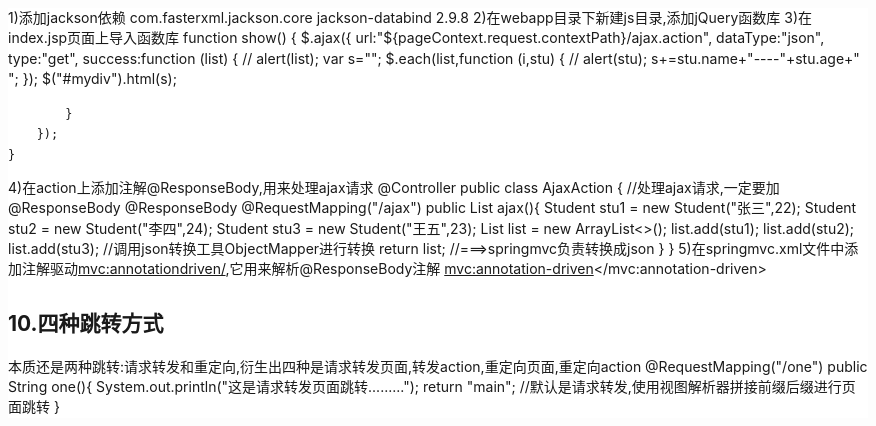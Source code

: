   1)添加jackson依赖
     <dependency>
      <groupId>com.fasterxml.jackson.core</groupId>
      <artifactId>jackson-databind</artifactId>
      <version>2.9.8</version>
    </dependency>
  2)在webapp目录下新建js目录,添加jQuery函数库
  3)在index.jsp页面上导入函数库
  function show() {
        $.ajax({
            url:"${pageContext.request.contextPath}/ajax.action",
            dataType:"json",
            type:"get",
            success:function (list) {
              //  alert(list);
                var s="";
                $.each(list,function (i,stu) {
                  //  alert(stu);
                    s+=stu.name+"----"+stu.age+"<br>";
                });
                $("#mydiv").html(s);

            }
        });
    }
  4)在action上添加注解@ResponseBody,用来处理ajax请求
	@Controller
	public class AjaxAction {
	    //处理ajax请求,一定要加@ResponseBody
	    @ResponseBody
	    @RequestMapping("/ajax")
	    public List<Student> ajax(){
	        Student stu1 = new Student("张三",22);
	        Student stu2 = new Student("李四",24);
	        Student stu3 = new Student("王五",23);
	       List<Student> list = new ArrayList<>();
	       list.add(stu1);
	       list.add(stu2);
	       list.add(stu3);
	        //调用json转换工具ObjectMapper进行转换
	        return list;  //===>springmvc负责转换成json
	    }
	}
  5)在springmvc.xml文件中添加注解驱动<mvc:annotationdriven/>,它用来解析@ResponseBody注解
  <mvc:annotation-driven></mvc:annotation-driven>

## 10.四种跳转方式

  本质还是两种跳转:请求转发和重定向,衍生出四种是请求转发页面,转发action,重定向页面,重定向action
  @RequestMapping("/one")
    public String one(){
        System.out.println("这是请求转发页面跳转.........");
        return "main";  //默认是请求转发,使用视图解析器拼接前缀后缀进行页面跳转
    }
